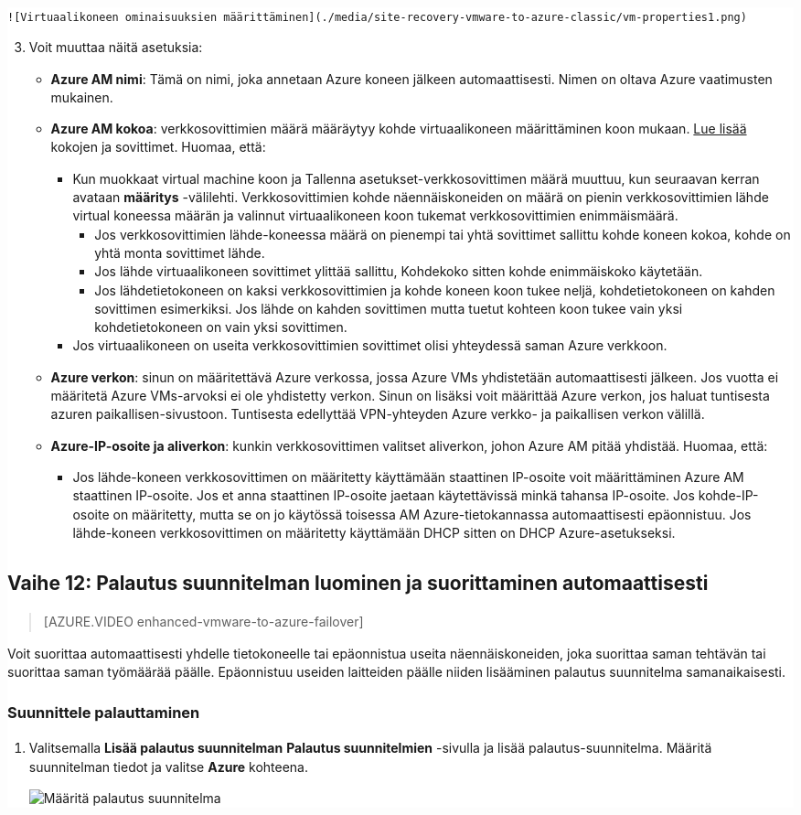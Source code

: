     ![Virtuaalikoneen ominaisuuksien määrittäminen](./media/site-recovery-vmware-to-azure-classic/vm-properties1.png)

3. Voit muuttaa näitä asetuksia:

    -  **Azure AM nimi**: Tämä on nimi, joka annetaan Azure koneen jälkeen automaattisesti. Nimen on oltava Azure vaatimusten mukainen.

    -  **Azure AM kokoa**: verkkosovittimien määrä määräytyy kohde virtuaalikoneen määrittäminen koon mukaan. [Lue lisää](../virtual-machines/virtual-machines-linux-sizes.md/#size-tables) kokojen ja sovittimet. Huomaa, että:

        - Kun muokkaat virtual machine koon ja Tallenna asetukset-verkkosovittimen määrä muuttuu, kun seuraavan kerran avataan **määritys** -välilehti. Verkkosovittimien kohde näennäiskoneiden on määrä on pienin verkkosovittimien lähde virtual koneessa määrän ja valinnut virtuaalikoneen koon tukemat verkkosovittimien enimmäismäärä.
            - Jos verkkosovittimien lähde-koneessa määrä on pienempi tai yhtä sovittimet sallittu kohde koneen kokoa, kohde on yhtä monta sovittimet lähde.
            - Jos lähde virtuaalikoneen sovittimet ylittää sallittu, Kohdekoko sitten kohde enimmäiskoko käytetään.
            - Jos lähdetietokoneen on kaksi verkkosovittimien ja kohde koneen koon tukee neljä, kohdetietokoneen on kahden sovittimen esimerkiksi. Jos lähde on kahden sovittimen mutta tuetut kohteen koon tukee vain yksi kohdetietokoneen on vain yksi sovittimen.
        - Jos virtuaalikoneen on useita verkkosovittimien sovittimet olisi yhteydessä saman Azure verkkoon.
    - **Azure verkon**: sinun on määritettävä Azure verkossa, jossa Azure VMs yhdistetään automaattisesti jälkeen. Jos vuotta ei määritetä Azure VMs-arvoksi ei ole yhdistetty verkon. Sinun on lisäksi voit määrittää Azure verkon, jos haluat tuntisesta azuren paikallisen-sivustoon. Tuntisesta edellyttää VPN-yhteyden Azure verkko- ja paikallisen verkon välillä.
    - **Azure-IP-osoite ja aliverkon**: kunkin verkkosovittimen valitset aliverkon, johon Azure AM pitää yhdistää. Huomaa, että:
        - Jos lähde-koneen verkkosovittimen on määritetty käyttämään staattinen IP-osoite voit määrittäminen Azure AM staattinen IP-osoite. Jos et anna staattinen IP-osoite jaetaan käytettävissä minkä tahansa IP-osoite. Jos kohde-IP-osoite on määritetty, mutta se on jo käytössä toisessa AM Azure-tietokannassa automaattisesti epäonnistuu. Jos lähde-koneen verkkosovittimen on määritetty käyttämään DHCP sitten on DHCP Azure-asetukseksi.

## <a name="step-12-create-a-recovery-plan-and-run-a-failover"></a>Vaihe 12: Palautus suunnitelman luominen ja suorittaminen automaattisesti

> [AZURE.VIDEO enhanced-vmware-to-azure-failover]

Voit suorittaa automaattisesti yhdelle tietokoneelle tai epäonnistua useita näennäiskoneiden, joka suorittaa saman tehtävän tai suorittaa saman työmäärää päälle. Epäonnistuu useiden laitteiden päälle niiden lisääminen palautus suunnitelma samanaikaisesti.

### <a name="create-a-recovery-plan"></a>Suunnittele palauttaminen

1. Valitsemalla **Lisää palautus suunnitelman** **Palautus suunnitelmien** -sivulla ja lisää palautus-suunnitelma. Määritä suunnitelman tiedot ja valitse **Azure** kohteena.

    ![Määritä palautus suunnitelma](./media/site-recovery-vmware-to-azure-classic/recovery-plan1.png)
